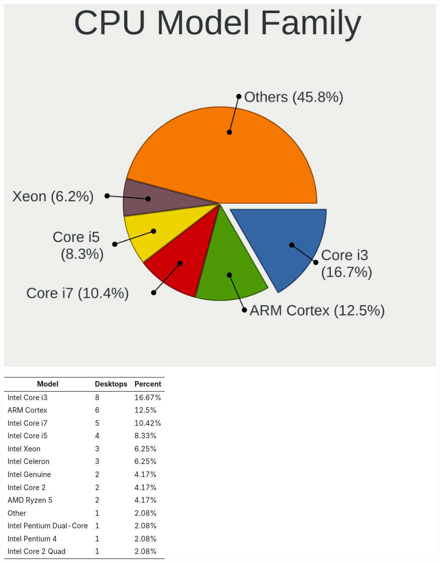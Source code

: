 ![CPU Model Family](./images/pie_chart_bsd/cpu_family.svg)


| Model                   | Desktops | Percent |
|-------------------------|----------|---------|
| Intel Core i3           | 8        | 16.67%  |
| ARM Cortex              | 6        | 12.5%   |
| Intel Core i7           | 5        | 10.42%  |
| Intel Core i5           | 4        | 8.33%   |
| Intel Xeon              | 3        | 6.25%   |
| Intel Celeron           | 3        | 6.25%   |
| Intel Genuine           | 2        | 4.17%   |
| Intel Core 2            | 2        | 4.17%   |
| AMD Ryzen 5             | 2        | 4.17%   |
| Other                   | 1        | 2.08%   |
| Intel Pentium Dual-Core | 1        | 2.08%   |
| Intel Pentium 4         | 1        | 2.08%   |
| Intel Core 2 Quad       | 1        | 2.08%   |